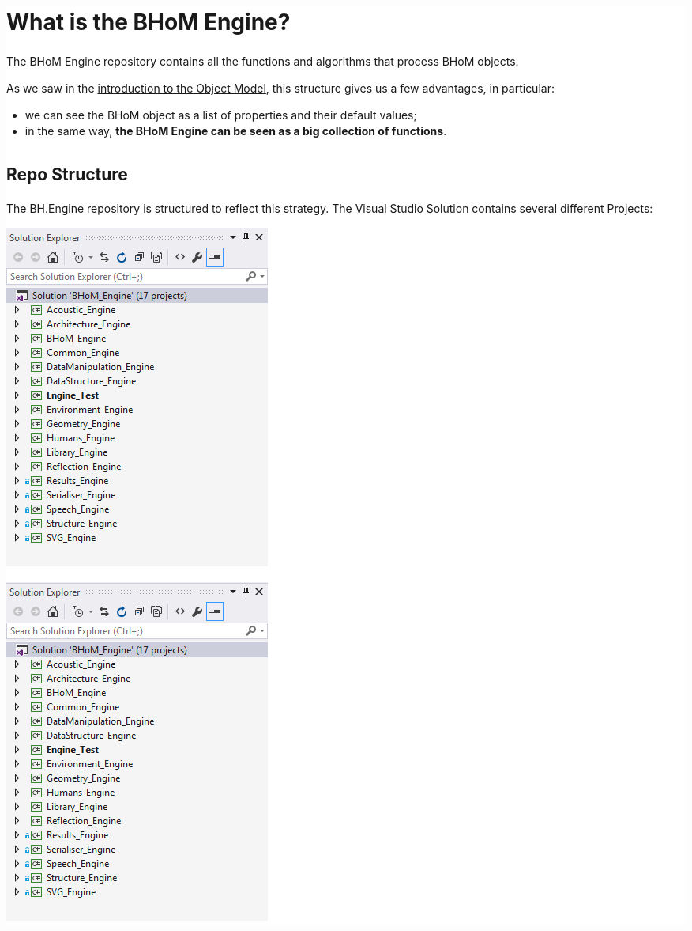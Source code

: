 # What is the BHoM Engine?

The BHoM Engine repository contains all the functions and algorithms that process BHoM objects. 

As we saw in the [introduction to the Object Model](/documentation/BHoM_oM), this structure gives us a few advantages, in particular:

* we can see the BHoM object as a list of properties and their default values;
* in the same way, **the BHoM Engine can be seen as a big collection of functions**.


## Repo Structure

The BH.Engine repository is structured to reflect this strategy. The [Visual Studio Solution](https://docs.microsoft.com/en-us/visualstudio/ide/solutions-and-projects-in-visual-studio?view=vs-2019#solutions) contains several different [Projects](https://docs.microsoft.com/en-us/visualstudio/ide/solutions-and-projects-in-visual-studio?view=vs-2019#projects): 

![img](https://raw.githubusercontent.com/BHoM/documentation/main/Images/Project_List.png)

![img](https://raw.githubusercontent.com/BHoM/documentation/main/Images/Project_List.png)